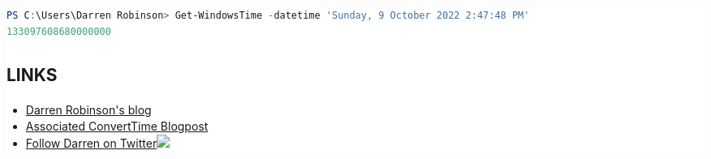 ```powershell
PS C:\Users\Darren Robinson> Get-WindowsTime -datetime 'Sunday, 9 October 2022 2:47:48 PM'
133097608680000000
```

## LINKS

* [Darren Robinson's blog](https://blog.darrenjrobinson.com)
* [Associated ConvertTime Blogpost](https://blog.darrenjrobinson.com/convert-windows-and-unix-epoch-times-with-powershell/)
* [Follow Darren on Twitter](https://twitter.com/darrenjrobinson)![](http://twitter.com/favicon.ico)
